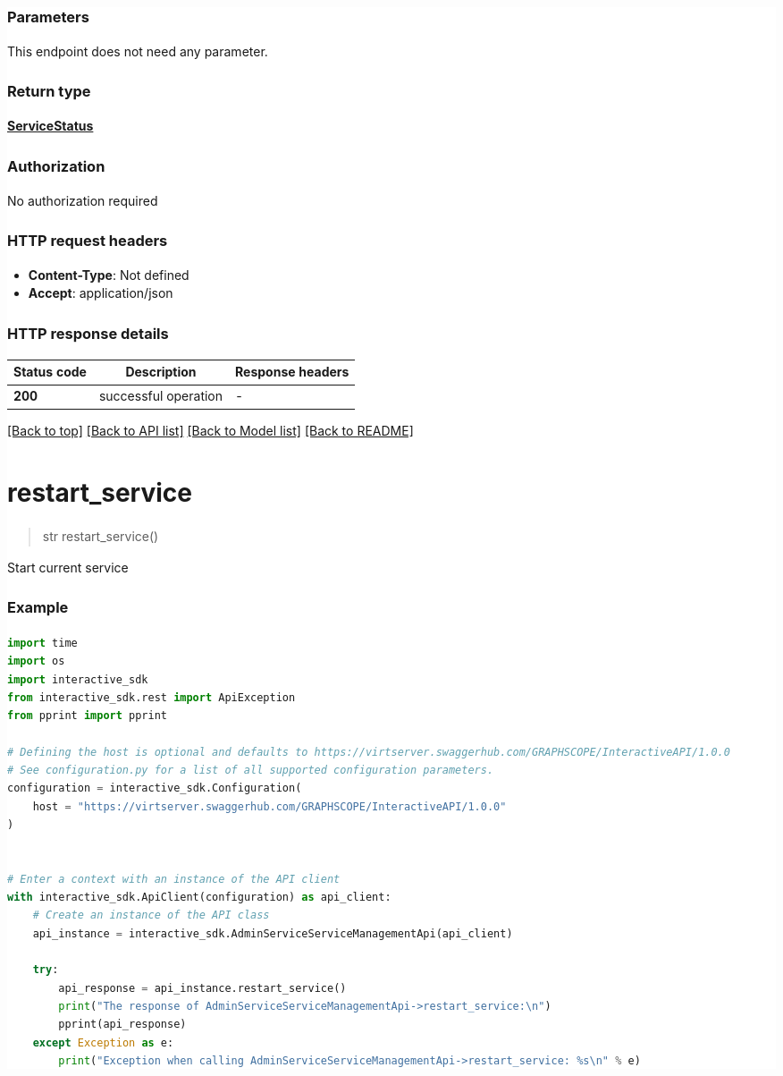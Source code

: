 

### Parameters

This endpoint does not need any parameter.

### Return type

[**ServiceStatus**](ServiceStatus.md)

### Authorization

No authorization required

### HTTP request headers

 - **Content-Type**: Not defined
 - **Accept**: application/json

### HTTP response details

| Status code | Description | Response headers |
|-------------|-------------|------------------|
**200** | successful operation |  -  |

[[Back to top]](#) [[Back to API list]](../README.md#documentation-for-api-endpoints) [[Back to Model list]](../README.md#documentation-for-models) [[Back to README]](../README.md)

# **restart_service**
> str restart_service()



Start current service

### Example


```python
import time
import os
import interactive_sdk
from interactive_sdk.rest import ApiException
from pprint import pprint

# Defining the host is optional and defaults to https://virtserver.swaggerhub.com/GRAPHSCOPE/InteractiveAPI/1.0.0
# See configuration.py for a list of all supported configuration parameters.
configuration = interactive_sdk.Configuration(
    host = "https://virtserver.swaggerhub.com/GRAPHSCOPE/InteractiveAPI/1.0.0"
)


# Enter a context with an instance of the API client
with interactive_sdk.ApiClient(configuration) as api_client:
    # Create an instance of the API class
    api_instance = interactive_sdk.AdminServiceServiceManagementApi(api_client)

    try:
        api_response = api_instance.restart_service()
        print("The response of AdminServiceServiceManagementApi->restart_service:\n")
        pprint(api_response)
    except Exception as e:
        print("Exception when calling AdminServiceServiceManagementApi->restart_service: %s\n" % e)
```
